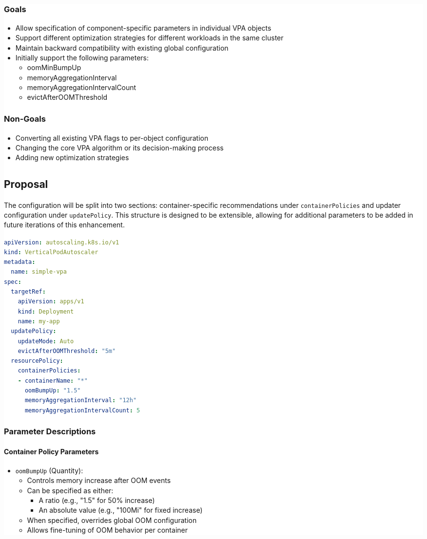 ### Goals

- Allow specification of component-specific parameters in individual VPA objects
- Support different optimization strategies for different workloads in the same cluster
- Maintain backward compatibility with existing global configuration
- Initially support the following parameters:
  - oomMinBumpUp
  - memoryAggregationInterval
  - memoryAggregationIntervalCount
  - evictAfterOOMThreshold

### Non-Goals

- Converting all existing VPA flags to per-object configuration
- Changing the core VPA algorithm or its decision-making process
- Adding new optimization strategies

## Proposal

The configuration will be split into two sections: container-specific recommendations under `containerPolicies` and updater configuration under `updatePolicy`. This structure is designed to be extensible, allowing for additional parameters to be added in future iterations of this enhancement.

```yaml
apiVersion: autoscaling.k8s.io/v1
kind: VerticalPodAutoscaler
metadata:
  name: simple-vpa
spec:
  targetRef:
    apiVersion: apps/v1
    kind: Deployment
    name: my-app
  updatePolicy:
    updateMode: Auto
    evictAfterOOMThreshold: "5m"
  resourcePolicy:
    containerPolicies:
    - containerName: "*"
      oomBumpUp: "1.5"
      memoryAggregationInterval: "12h"
      memoryAggregationIntervalCount: 5
```

### Parameter Descriptions

#### Container Policy Parameters
* `oomBumpUp` (Quantity):
  - Controls memory increase after OOM events
  - Can be specified as either:
    - A ratio (e.g., "1.5" for 50% increase)
    - An absolute value (e.g., "100Mi" for fixed increase)
  - When specified, overrides global OOM configuration
  - Allows fine-tuning of OOM behavior per container
  